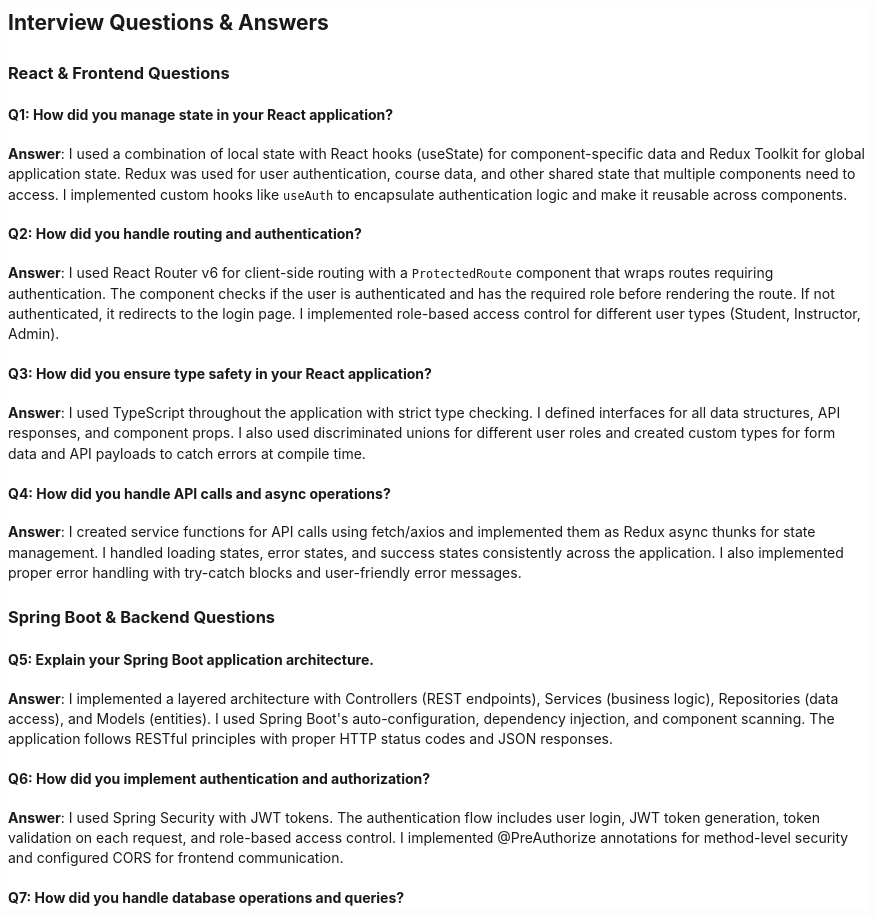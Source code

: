 
## Interview Questions & Answers

### **React & Frontend Questions**

#### Q1: How did you manage state in your React application?

**Answer**: I used a combination of local state with React hooks (useState) for component-specific data and Redux Toolkit for global application state. Redux was used for user authentication, course data, and other shared state that multiple components need to access. I implemented custom hooks like `useAuth` to encapsulate authentication logic and make it reusable across components.

#### Q2: How did you handle routing and authentication?

**Answer**: I used React Router v6 for client-side routing with a `ProtectedRoute` component that wraps routes requiring authentication. The component checks if the user is authenticated and has the required role before rendering the route. If not authenticated, it redirects to the login page. I implemented role-based access control for different user types (Student, Instructor, Admin).

#### Q3: How did you ensure type safety in your React application?

**Answer**: I used TypeScript throughout the application with strict type checking. I defined interfaces for all data structures, API responses, and component props. I also used discriminated unions for different user roles and created custom types for form data and API payloads to catch errors at compile time.

#### Q4: How did you handle API calls and async operations?

**Answer**: I created service functions for API calls using fetch/axios and implemented them as Redux async thunks for state management. I handled loading states, error states, and success states consistently across the application. I also implemented proper error handling with try-catch blocks and user-friendly error messages.

### **Spring Boot & Backend Questions**

#### Q5: Explain your Spring Boot application architecture.

**Answer**: I implemented a layered architecture with Controllers (REST endpoints), Services (business logic), Repositories (data access), and Models (entities). I used Spring Boot's auto-configuration, dependency injection, and component scanning. The application follows RESTful principles with proper HTTP status codes and JSON responses.

#### Q6: How did you implement authentication and authorization?

**Answer**: I used Spring Security with JWT tokens. The authentication flow includes user login, JWT token generation, token validation on each request, and role-based access control. I implemented @PreAuthorize annotations for method-level security and configured CORS for frontend communication.

#### Q7: How did you handle database operations and queries?
